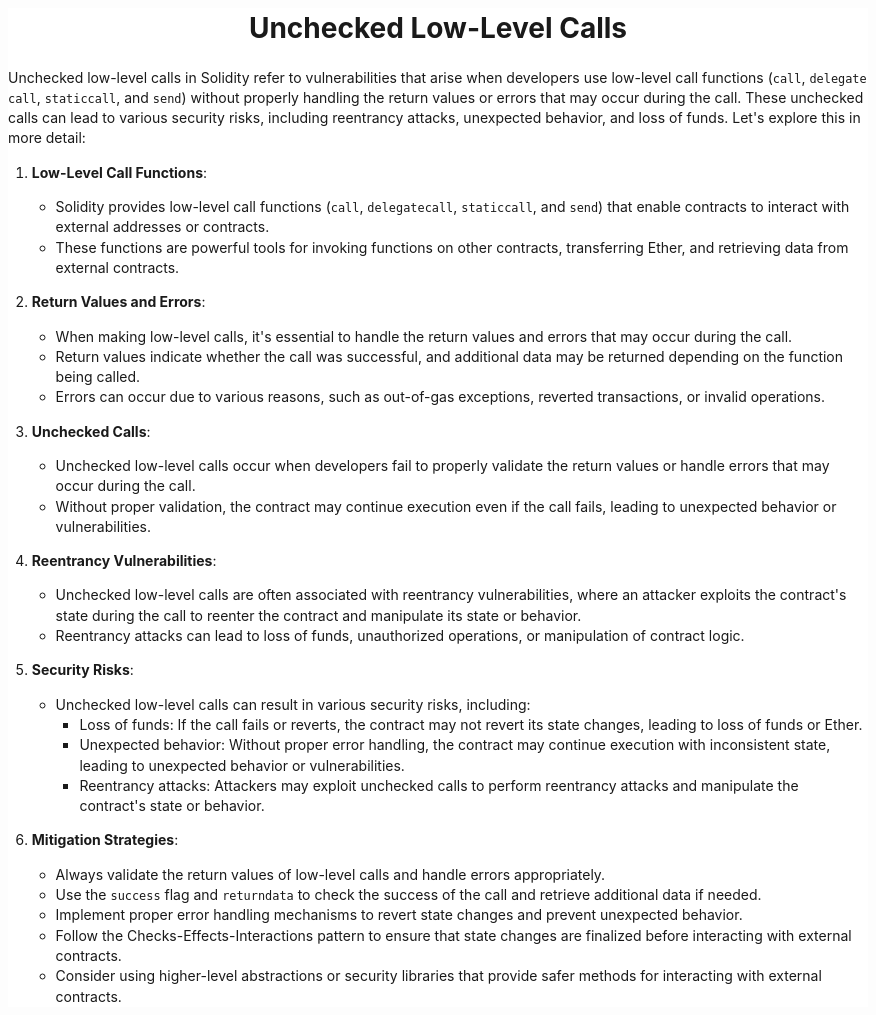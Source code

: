 <h1 align="center"><b>Unchecked Low-Level Calls</b></h1> 

Unchecked low-level calls in Solidity refer to vulnerabilities that arise when developers use low-level call functions (`call`, `delegatecall`, `staticcall`, and `send`) without properly handling the return values or errors that may occur during the call. These unchecked calls can lead to various security risks, including reentrancy attacks, unexpected behavior, and loss of funds. Let's explore this in more detail:

1. **Low-Level Call Functions**:
   - Solidity provides low-level call functions (`call`, `delegatecall`, `staticcall`, and `send`) that enable contracts to interact with external addresses or contracts.
   - These functions are powerful tools for invoking functions on other contracts, transferring Ether, and retrieving data from external contracts.

2. **Return Values and Errors**:
   - When making low-level calls, it's essential to handle the return values and errors that may occur during the call.
   - Return values indicate whether the call was successful, and additional data may be returned depending on the function being called.
   - Errors can occur due to various reasons, such as out-of-gas exceptions, reverted transactions, or invalid operations.

3. **Unchecked Calls**:
   - Unchecked low-level calls occur when developers fail to properly validate the return values or handle errors that may occur during the call.
   - Without proper validation, the contract may continue execution even if the call fails, leading to unexpected behavior or vulnerabilities.

4. **Reentrancy Vulnerabilities**:
   - Unchecked low-level calls are often associated with reentrancy vulnerabilities, where an attacker exploits the contract's state during the call to reenter the contract and manipulate its state or behavior.
   - Reentrancy attacks can lead to loss of funds, unauthorized operations, or manipulation of contract logic.

5. **Security Risks**:
   - Unchecked low-level calls can result in various security risks, including:
     - Loss of funds: If the call fails or reverts, the contract may not revert its state changes, leading to loss of funds or Ether.
     - Unexpected behavior: Without proper error handling, the contract may continue execution with inconsistent state, leading to unexpected behavior or vulnerabilities.
     - Reentrancy attacks: Attackers may exploit unchecked calls to perform reentrancy attacks and manipulate the contract's state or behavior.

6. **Mitigation Strategies**:
    - Always validate the return values of low-level calls and handle errors appropriately.
    - Use the `success` flag and `returndata` to check the success of the call and retrieve additional data if needed.
    - Implement proper error handling mechanisms to revert state changes and prevent unexpected behavior.
    - Follow the Checks-Effects-Interactions pattern to ensure that state changes are finalized before interacting with external contracts.
    - Consider using higher-level abstractions or security libraries that provide safer methods for interacting with external contracts.
